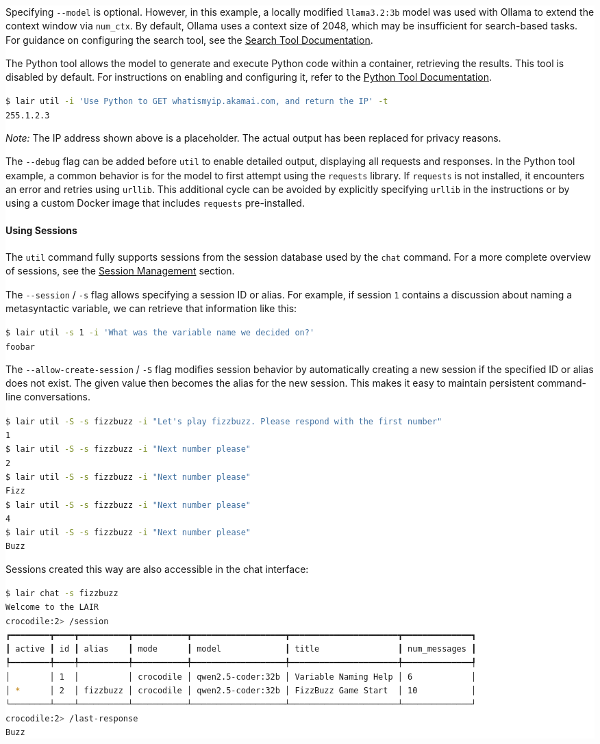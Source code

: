 Specifying `--model` is optional. However, in this example, a locally modified `llama3.2:3b` model was used with Ollama to extend the context window via `num_ctx`. By default, Ollama uses a context size of 2048, which may be insufficient for search-based tasks. For guidance on configuring the search tool, see the [Search Tool Documentation](#search-tool).

The Python tool allows the model to generate and execute Python code within a container, retrieving the results. This tool is disabled by default. For instructions on enabling and configuring it, refer to the [Python Tool Documentation](#python-tool).

```sh
$ lair util -i 'Use Python to GET whatismyip.akamai.com, and return the IP' -t
255.1.2.3
```

*Note:* The IP address shown above is a placeholder. The actual output has been replaced for privacy reasons.

The `--debug` flag can be added before `util` to enable detailed output, displaying all requests and responses. In the Python tool example, a common behavior is for the model to first attempt using the `requests` library. If `requests` is not installed, it encounters an error and retries using `urllib`. This additional cycle can be avoided by explicitly specifying `urllib` in the instructions or by using a custom Docker image that includes `requests` pre-installed.

#### Using Sessions

The `util` command fully supports sessions from the session database used by the `chat` command. For a more complete overview of sessions, see the [Session Management](#session-management) section.

The `--session` / `-s` flag allows specifying a session ID or alias. For example, if session `1` contains a discussion about naming a metasyntactic variable, we can retrieve that information like this:

```sh
$ lair util -s 1 -i 'What was the variable name we decided on?'
foobar
```

The `--allow-create-session` / `-S` flag modifies session behavior by automatically creating a new session if the specified ID or alias does not exist. The given value then becomes the alias for the new session. This makes it easy to maintain persistent command-line conversations.

```sh
$ lair util -S -s fizzbuzz -i "Let's play fizzbuzz. Please respond with the first number"
1
$ lair util -S -s fizzbuzz -i "Next number please"
2
$ lair util -S -s fizzbuzz -i "Next number please"
Fizz
$ lair util -S -s fizzbuzz -i "Next number please"
4
$ lair util -S -s fizzbuzz -i "Next number please"
Buzz
```

Sessions created this way are also accessible in the chat interface:

```sh
$ lair chat -s fizzbuzz
Welcome to the LAIR
crocodile:2> /session
┏━━━━━━━━┳━━━━┳━━━━━━━━━━┳━━━━━━━━━━━┳━━━━━━━━━━━━━━━━━━━┳━━━━━━━━━━━━━━━━━━━━━━┳━━━━━━━━━━━━━━┓
┃ active ┃ id ┃ alias    ┃ mode      ┃ model             ┃ title                ┃ num_messages ┃
┡━━━━━━━━╇━━━━╇━━━━━━━━━━╇━━━━━━━━━━━╇━━━━━━━━━━━━━━━━━━━╇━━━━━━━━━━━━━━━━━━━━━━╇━━━━━━━━━━━━━━┩
│        │ 1  │          │ crocodile │ qwen2.5-coder:32b │ Variable Naming Help │ 6            │
│ *      │ 2  │ fizzbuzz │ crocodile │ qwen2.5-coder:32b │ FizzBuzz Game Start  │ 10           │
└────────┴────┴──────────┴───────────┴───────────────────┴──────────────────────┴──────────────┘
crocodile:2> /last-response
Buzz
```
